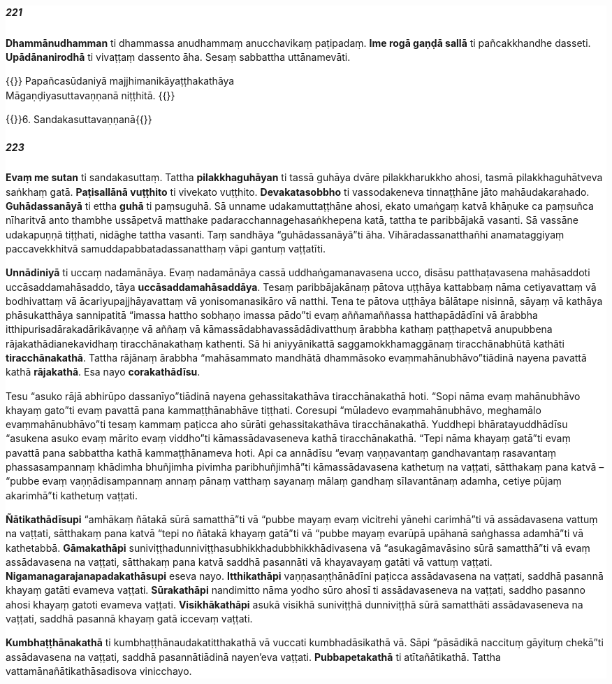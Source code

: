 ##### 221

**Dhammānudhamman** ti dhammassa anudhammaṃ anucchavikaṃ paṭipadaṃ. **Ime rogā gaṇḍā sallā** ti pañcakkhandhe dasseti. **Upādānanirodhā** ti vivaṭṭaṃ dassento āha. Sesaṃ sabbattha uttānamevāti.

{{<eof>}}
    Papañcasūdaniyā majjhimanikāyaṭṭhakathāya<br>
    Māgaṇḍiyasuttavaṇṇanā niṭṭhitā.
{{</eof>}}

{{<subtitle>}}6. Sandakasuttavaṇṇanā{{</subtitle>}}

##### 223

**Evaṃ me sutan** ti sandakasuttaṃ. Tattha **pilakkhaguhāyan** ti tassā guhāya dvāre pilakkharukkho ahosi, tasmā pilakkhaguhātveva saṅkhaṃ gatā. **Paṭisallānā vuṭṭhito** ti vivekato vuṭṭhito. **Devakatasobbho** ti vassodakeneva tinnaṭṭhāne jāto mahāudakarahado. **Guhādassanāyā** ti ettha **guhā** ti paṃsuguhā. Sā unname udakamuttaṭṭhāne ahosi, ekato umaṅgaṃ katvā khāṇuke ca paṃsuñca nīharitvā anto thambhe ussāpetvā matthake padaracchannagehasaṅkhepena katā, tattha te paribbājakā vasanti. Sā vassāne udakapuṇṇā tiṭṭhati, nidāghe tattha vasanti. Taṃ sandhāya “guhādassanāyā”ti āha. Vihāradassanatthañhi anamataggiyaṃ paccavekkhitvā samuddapabbatadassanatthaṃ vāpi gantuṃ vaṭṭatīti.

**Unnādiniyā** ti uccaṃ nadamānāya. Evaṃ nadamānāya cassā uddhaṅgamanavasena ucco, disāsu patthaṭavasena mahāsaddoti uccāsaddamahāsaddo, tāya **uccāsaddamahāsaddāya**. Tesaṃ paribbājakānaṃ pātova uṭṭhāya kattabbaṃ nāma cetiyavattaṃ vā bodhivattaṃ vā ācariyupajjhāyavattaṃ vā yonisomanasikāro vā natthi. Tena te pātova uṭṭhāya bālātape nisinnā, sāyaṃ vā kathāya phāsukatthāya sannipatitā “imassa hattho sobhaṇo imassa pādo”ti evaṃ aññamaññassa hatthapādādīni vā ārabbha itthipurisadārakadārikāvaṇṇe vā aññaṃ vā kāmassādabhavassādādivatthuṃ ārabbha kathaṃ paṭṭhapetvā anupubbena rājakathādianekavidhaṃ tiracchānakathaṃ kathenti. Sā hi aniyyānikattā saggamokkhamaggānaṃ tiracchānabhūtā kathāti **tiracchānakathā**. Tattha rājānaṃ ārabbha “mahāsammato mandhātā dhammāsoko evaṃmahānubhāvo”tiādinā nayena pavattā kathā **rājakathā**. Esa nayo **corakathādīsu**.

Tesu “asuko rājā abhirūpo dassanīyo”tiādinā nayena gehassitakathāva tiracchānakathā hoti. “Sopi nāma evaṃ mahānubhāvo khayaṃ gato”ti evaṃ pavattā pana kammaṭṭhānabhāve tiṭṭhati. Coresupi “mūladevo evaṃmahānubhāvo, meghamālo evaṃmahānubhāvo”ti tesaṃ kammaṃ paṭicca aho sūrāti gehassitakathāva tiracchānakathā. Yuddhepi bhāratayuddhādīsu “asukena asuko evaṃ mārito evaṃ viddho”ti kāmassādavaseneva kathā tiracchānakathā. “Tepi nāma khayaṃ gatā”ti evaṃ pavattā pana sabbattha kathā kammaṭṭhānameva hoti. Api ca annādīsu “evaṃ vaṇṇavantaṃ gandhavantaṃ rasavantaṃ phassasampannaṃ khādimha bhuñjimha pivimha paribhuñjimhā”ti kāmassādavasena kathetuṃ na vaṭṭati, sātthakaṃ pana katvā – “pubbe evaṃ vaṇṇādisampannaṃ annaṃ pānaṃ vatthaṃ sayanaṃ mālaṃ gandhaṃ sīlavantānaṃ adamha, cetiye pūjaṃ akarimhā”ti kathetuṃ vaṭṭati.

**Ñātikathādīsupi** “amhākaṃ ñātakā sūrā samatthā”ti vā “pubbe mayaṃ evaṃ vicitrehi yānehi carimhā”ti vā assādavasena vattuṃ na vaṭṭati, sātthakaṃ pana katvā “tepi no ñātakā khayaṃ gatā”ti vā “pubbe mayaṃ evarūpā upāhanā saṅghassa adamhā”ti vā kathetabbā. **Gāmakathāpi** suniviṭṭhadunniviṭṭhasubhikkhadubbhikkhādivasena vā “asukagāmavāsino sūrā samatthā”ti vā evaṃ assādavasena na vaṭṭati, sātthakaṃ pana katvā saddhā pasannāti vā khayavayaṃ gatāti vā vattuṃ vaṭṭati. **Nigamanagarajanapadakathāsupi** eseva nayo. **Itthikathāpi** vaṇṇasaṇṭhānādīni paṭicca assādavasena na vaṭṭati, saddhā pasannā khayaṃ gatāti evameva vaṭṭati. **Sūrakathāpi** nandimitto nāma yodho sūro ahosī ti assādavaseneva na vaṭṭati, saddho pasanno ahosi khayaṃ gatoti evameva vaṭṭati. **Visikhākathāpi** asukā visikhā suniviṭṭhā dunniviṭṭhā sūrā samatthāti assādavaseneva na vaṭṭati, saddhā pasannā khayaṃ gatā iccevaṃ vaṭṭati.

**Kumbhaṭṭhānakathā** ti kumbhaṭṭhānaudakatitthakathā vā vuccati kumbhadāsikathā vā. Sāpi “pāsādikā naccituṃ gāyituṃ chekā”ti assādavasena na vaṭṭati, saddhā pasannātiādinā nayen’eva vaṭṭati. **Pubbapetakathā** ti atītañātikathā. Tattha vattamānañātikathāsadisova vinicchayo.
